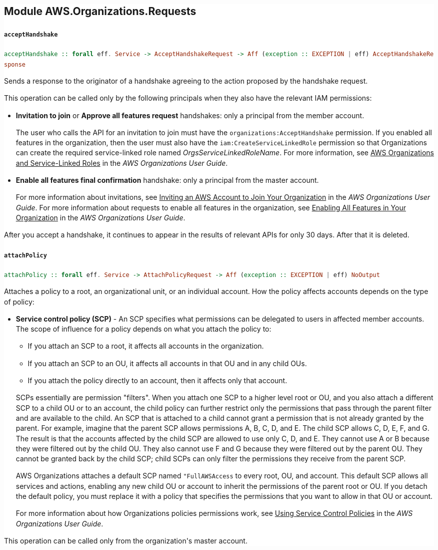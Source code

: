 ## Module AWS.Organizations.Requests

#### `acceptHandshake`

``` purescript
acceptHandshake :: forall eff. Service -> AcceptHandshakeRequest -> Aff (exception :: EXCEPTION | eff) AcceptHandshakeResponse
```

<p>Sends a response to the originator of a handshake agreeing to the action proposed by the handshake request. </p> <p>This operation can be called only by the following principals when they also have the relevant IAM permissions:</p> <ul> <li> <p> <b>Invitation to join</b> or <b>Approve all features request</b> handshakes: only a principal from the member account. </p> <p>The user who calls the API for an invitation to join must have the <code>organizations:AcceptHandshake</code> permission. If you enabled all features in the organization, then the user must also have the <code>iam:CreateServiceLinkedRole</code> permission so that Organizations can create the required service-linked role named <i>OrgsServiceLinkedRoleName</i>. For more information, see <a href="http://docs.aws.amazon.com/organizations/latest/userguide/orgs_integration_services.html#orgs_integration_service-linked-roles">AWS Organizations and Service-Linked Roles</a> in the <i>AWS Organizations User Guide</i>.</p> </li> <li> <p> <b>Enable all features final confirmation</b> handshake: only a principal from the master account.</p> <p>For more information about invitations, see <a href="http://docs.aws.amazon.com/organizations/latest/userguide/orgs_manage_accounts_invites.html">Inviting an AWS Account to Join Your Organization</a> in the <i>AWS Organizations User Guide</i>. For more information about requests to enable all features in the organization, see <a href="http://docs.aws.amazon.com/organizations/latest/userguide/orgs_manage_org_support-all-features.html">Enabling All Features in Your Organization</a> in the <i>AWS Organizations User Guide</i>.</p> </li> </ul> <p>After you accept a handshake, it continues to appear in the results of relevant APIs for only 30 days. After that it is deleted.</p>

#### `attachPolicy`

``` purescript
attachPolicy :: forall eff. Service -> AttachPolicyRequest -> Aff (exception :: EXCEPTION | eff) NoOutput
```

<p>Attaches a policy to a root, an organizational unit, or an individual account. How the policy affects accounts depends on the type of policy:</p> <ul> <li> <p> <b>Service control policy (SCP)</b> - An SCP specifies what permissions can be delegated to users in affected member accounts. The scope of influence for a policy depends on what you attach the policy to:</p> <ul> <li> <p>If you attach an SCP to a root, it affects all accounts in the organization.</p> </li> <li> <p>If you attach an SCP to an OU, it affects all accounts in that OU and in any child OUs.</p> </li> <li> <p>If you attach the policy directly to an account, then it affects only that account.</p> </li> </ul> <p>SCPs essentially are permission "filters". When you attach one SCP to a higher level root or OU, and you also attach a different SCP to a child OU or to an account, the child policy can further restrict only the permissions that pass through the parent filter and are available to the child. An SCP that is attached to a child cannot grant a permission that is not already granted by the parent. For example, imagine that the parent SCP allows permissions A, B, C, D, and E. The child SCP allows C, D, E, F, and G. The result is that the accounts affected by the child SCP are allowed to use only C, D, and E. They cannot use A or B because they were filtered out by the child OU. They also cannot use F and G because they were filtered out by the parent OU. They cannot be granted back by the child SCP; child SCPs can only filter the permissions they receive from the parent SCP.</p> <p>AWS Organizations attaches a default SCP named <code>"FullAWSAccess</code> to every root, OU, and account. This default SCP allows all services and actions, enabling any new child OU or account to inherit the permissions of the parent root or OU. If you detach the default policy, you must replace it with a policy that specifies the permissions that you want to allow in that OU or account.</p> <p>For more information about how Organizations policies permissions work, see <a href="http://docs.aws.amazon.com/organizations/latest/userguide/orgs_manage_policies_scp.html">Using Service Control Policies</a> in the <i>AWS Organizations User Guide</i>.</p> </li> </ul> <p>This operation can be called only from the organization's master account.</p>
